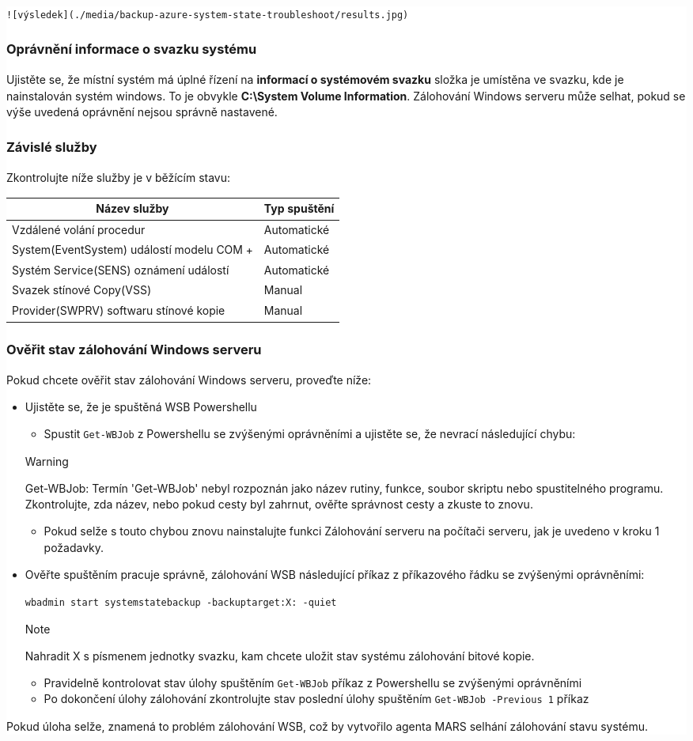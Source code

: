     ![výsledek](./media/backup-azure-system-state-troubleshoot/results.jpg)


### <a name="system-volume-information-permission"></a>Oprávnění informace o svazku systému

Ujistěte se, že místní systém má úplné řízení na **informací o systémovém svazku** složka je umístěna ve svazku, kde je nainstalován systém windows. To je obvykle **C:\System Volume Information**. Zálohování Windows serveru může selhat, pokud se výše uvedená oprávnění nejsou správně nastavené.

### <a name="dependent-services"></a>Závislé služby

Zkontrolujte níže služby je v běžícím stavu:

**Název služby** | **Typ spuštění**
--- | ---
Vzdálené volání procedur | Automatické
System(EventSystem) událostí modelu COM + | Automatické
Systém Service(SENS) oznámení událostí | Automatické
Svazek stínové Copy(VSS) | Manual
Provider(SWPRV) softwaru stínové kopie | Manual

### <a name="validate-windows-server-backup-status"></a>Ověřit stav zálohování Windows serveru

Pokud chcete ověřit stav zálohování Windows serveru, proveďte níže:

  * Ujistěte se, že je spuštěná WSB Powershellu

    -   Spustit `Get-WBJob` z Powershellu se zvýšenými oprávněními a ujistěte se, že nevrací následující chybu:

    > [!WARNING]
    > Get-WBJob: Termín 'Get-WBJob' nebyl rozpoznán jako název rutiny, funkce, soubor skriptu nebo spustitelného programu. Zkontrolujte, zda název, nebo pokud cesty byl zahrnut, ověřte správnost cesty a zkuste to znovu.

    -   Pokud selže s touto chybou znovu nainstalujte funkci Zálohování serveru na počítači serveru, jak je uvedeno v kroku 1 požadavky.

  * Ověřte spuštěním pracuje správně, zálohování WSB následující příkaz z příkazového řádku se zvýšenými oprávněními:

      `wbadmin start systemstatebackup -backuptarget:X: -quiet`

      > [!NOTE]
      >Nahradit X s písmenem jednotky svazku, kam chcete uložit stav systému zálohování bitové kopie.

    - Pravidelně kontrolovat stav úlohy spuštěním `Get-WBJob` příkaz z Powershellu se zvýšenými oprávněními        
    - Po dokončení úlohy zálohování zkontrolujte stav poslední úlohy spuštěním `Get-WBJob -Previous 1` příkaz

Pokud úloha selže, znamená to problém zálohování WSB, což by vytvořilo agenta MARS selhání zálohování stavu systému.
